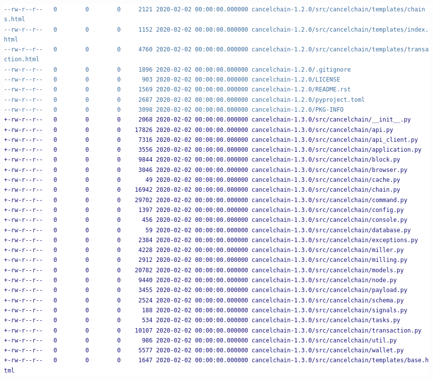 ```diff
--rw-r--r--   0        0        0     2121 2020-02-02 00:00:00.000000 cancelchain-1.2.0/src/cancelchain/templates/chains.html
--rw-r--r--   0        0        0     1152 2020-02-02 00:00:00.000000 cancelchain-1.2.0/src/cancelchain/templates/index.html
--rw-r--r--   0        0        0     4760 2020-02-02 00:00:00.000000 cancelchain-1.2.0/src/cancelchain/templates/transaction.html
--rw-r--r--   0        0        0     1896 2020-02-02 00:00:00.000000 cancelchain-1.2.0/.gitignore
--rw-r--r--   0        0        0      903 2020-02-02 00:00:00.000000 cancelchain-1.2.0/LICENSE
--rw-r--r--   0        0        0     1569 2020-02-02 00:00:00.000000 cancelchain-1.2.0/README.rst
--rw-r--r--   0        0        0     2687 2020-02-02 00:00:00.000000 cancelchain-1.2.0/pyproject.toml
--rw-r--r--   0        0        0     3098 2020-02-02 00:00:00.000000 cancelchain-1.2.0/PKG-INFO
+-rw-r--r--   0        0        0     2068 2020-02-02 00:00:00.000000 cancelchain-1.3.0/src/cancelchain/__init__.py
+-rw-r--r--   0        0        0    17826 2020-02-02 00:00:00.000000 cancelchain-1.3.0/src/cancelchain/api.py
+-rw-r--r--   0        0        0     7316 2020-02-02 00:00:00.000000 cancelchain-1.3.0/src/cancelchain/api_client.py
+-rw-r--r--   0        0        0     3556 2020-02-02 00:00:00.000000 cancelchain-1.3.0/src/cancelchain/application.py
+-rw-r--r--   0        0        0     9844 2020-02-02 00:00:00.000000 cancelchain-1.3.0/src/cancelchain/block.py
+-rw-r--r--   0        0        0     3046 2020-02-02 00:00:00.000000 cancelchain-1.3.0/src/cancelchain/browser.py
+-rw-r--r--   0        0        0       49 2020-02-02 00:00:00.000000 cancelchain-1.3.0/src/cancelchain/cache.py
+-rw-r--r--   0        0        0    16942 2020-02-02 00:00:00.000000 cancelchain-1.3.0/src/cancelchain/chain.py
+-rw-r--r--   0        0        0    29702 2020-02-02 00:00:00.000000 cancelchain-1.3.0/src/cancelchain/command.py
+-rw-r--r--   0        0        0     1397 2020-02-02 00:00:00.000000 cancelchain-1.3.0/src/cancelchain/config.py
+-rw-r--r--   0        0        0      456 2020-02-02 00:00:00.000000 cancelchain-1.3.0/src/cancelchain/console.py
+-rw-r--r--   0        0        0       59 2020-02-02 00:00:00.000000 cancelchain-1.3.0/src/cancelchain/database.py
+-rw-r--r--   0        0        0     2384 2020-02-02 00:00:00.000000 cancelchain-1.3.0/src/cancelchain/exceptions.py
+-rw-r--r--   0        0        0     4228 2020-02-02 00:00:00.000000 cancelchain-1.3.0/src/cancelchain/miller.py
+-rw-r--r--   0        0        0     2912 2020-02-02 00:00:00.000000 cancelchain-1.3.0/src/cancelchain/milling.py
+-rw-r--r--   0        0        0    20782 2020-02-02 00:00:00.000000 cancelchain-1.3.0/src/cancelchain/models.py
+-rw-r--r--   0        0        0     9440 2020-02-02 00:00:00.000000 cancelchain-1.3.0/src/cancelchain/node.py
+-rw-r--r--   0        0        0     3455 2020-02-02 00:00:00.000000 cancelchain-1.3.0/src/cancelchain/payload.py
+-rw-r--r--   0        0        0     2524 2020-02-02 00:00:00.000000 cancelchain-1.3.0/src/cancelchain/schema.py
+-rw-r--r--   0        0        0      188 2020-02-02 00:00:00.000000 cancelchain-1.3.0/src/cancelchain/signals.py
+-rw-r--r--   0        0        0      534 2020-02-02 00:00:00.000000 cancelchain-1.3.0/src/cancelchain/tasks.py
+-rw-r--r--   0        0        0    10107 2020-02-02 00:00:00.000000 cancelchain-1.3.0/src/cancelchain/transaction.py
+-rw-r--r--   0        0        0      986 2020-02-02 00:00:00.000000 cancelchain-1.3.0/src/cancelchain/util.py
+-rw-r--r--   0        0        0     5577 2020-02-02 00:00:00.000000 cancelchain-1.3.0/src/cancelchain/wallet.py
+-rw-r--r--   0        0        0     1647 2020-02-02 00:00:00.000000 cancelchain-1.3.0/src/cancelchain/templates/base.html
```